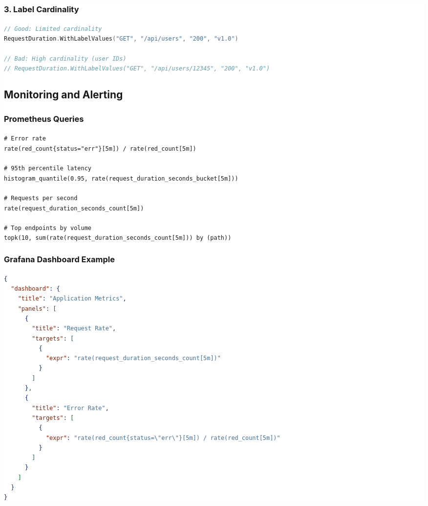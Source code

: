 ### 3. Label Cardinality

```go
// Good: Limited cardinality
RequestDuration.WithLabelValues("GET", "/api/users", "200", "v1.0")

// Bad: High cardinality (user IDs)
// RequestDuration.WithLabelValues("GET", "/api/users/12345", "200", "v1.0")
```

## Monitoring and Alerting

### Prometheus Queries

```promql
# Error rate
rate(red_count{status="err"}[5m]) / rate(red_count[5m])

# 95th percentile latency
histogram_quantile(0.95, rate(request_duration_seconds_bucket[5m]))

# Requests per second
rate(request_duration_seconds_count[5m])

# Top endpoints by volume
topk(10, sum(rate(request_duration_seconds_count[5m])) by (path))
```

### Grafana Dashboard Example

```json
{
  "dashboard": {
    "title": "Application Metrics",
    "panels": [
      {
        "title": "Request Rate",
        "targets": [
          {
            "expr": "rate(request_duration_seconds_count[5m])"
          }
        ]
      },
      {
        "title": "Error Rate",
        "targets": [
          {
            "expr": "rate(red_count{status=\"err\"}[5m]) / rate(red_count[5m])"
          }
        ]
      }
    ]
  }
}
```

